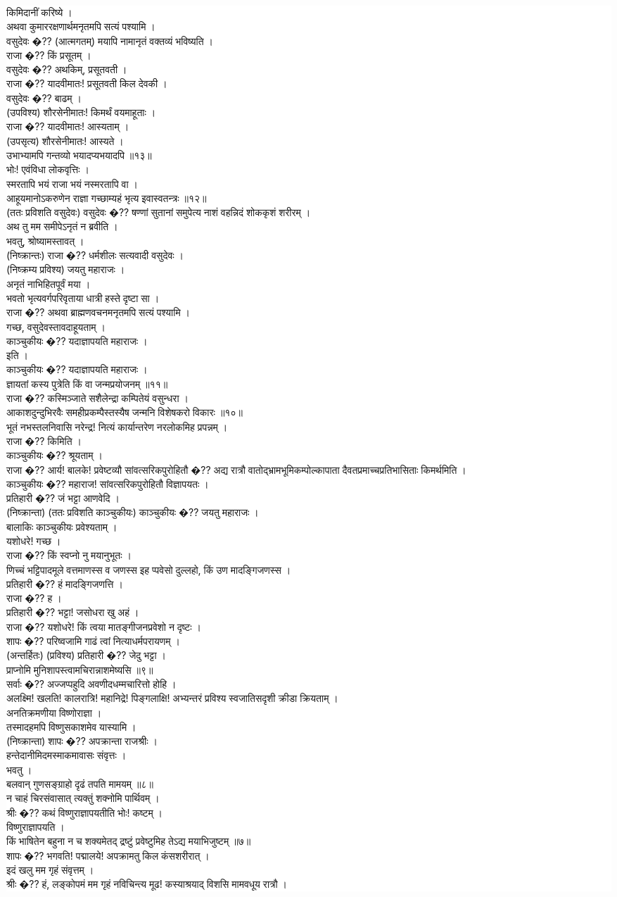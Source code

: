 किमिदानीं करिष्ये ।  
अथवा कुमाररक्षणार्थमनृतमपि सत्यं पश्यामि ।  
वसुदेवः �?? (आत्मगतम्) मयापि नामानृतं वक्तव्यं भविष्यति ।  
राजा �?? किं प्रसूतम् ।  
वसुदेवः �?? अथकिम्, प्रसूतवती ।  
राजा �?? यादवीमातः! प्रसूतवती किल देवकी ।  
वसुदेवः �?? बाढम् ।  
(उपविश्य) शौरसेनीमातः! किमर्थं वयमाहूताः ।  
राजा �?? यादवीमातः! आस्यताम् ।  
(उपसृत्य) शौरसेनीमातः! आस्यते ।  
उभाभ्यामपि गन्तव्यो भयादप्यभयादपि ॥१३॥  
भोः! एवंविधा लोकवृत्तिः ।  
स्मरतापि भयं राजा भयं नस्मरतापि वा ।  
आहूयमानोऽकरुणेन राज्ञा गच्छाम्यहं भृत्य इवास्वतन्त्रः ॥१२॥  
(ततः प्रविशति वसुदेवः) वसुदेवः �?? षण्णां सुतानां समुपेत्य नाशं वहन्निदं शोककृशं शरीरम् ।  
अथ तु मम समीपेऽनृतं न ब्रवीति ।  
भवतु, श्रोष्यामस्तावत् ।  
(निष्क्रान्तः) राजा �?? धर्मशीलः सत्यवादी वसुदेवः ।  
(निष्क्रम्य प्रविश्य) जयतु महाराजः ।  
अनृतं नाभिहितपूर्वं मया ।  
भवतो भृत्यवर्गपरिवृताया धात्री हस्ते दृष्टा सा ।  
राजा �?? अथवा ब्राह्मणवचनमनृतमपि सत्यं पश्यामि ।  
गच्छ, वसुदेवस्तावदाहूयताम् ।  
काञ्चुकीयः �?? यदाज्ञापयति महाराजः ।  
इति ।  
काञ्चुकीयः �?? यदाज्ञापयति महाराजः ।  
ज्ञायतां कस्य पुत्रेति किं वा जन्मप्रयोजनम् ॥११॥  
राजा �?? कस्मिञ्जाते सशैलेन्द्रा कम्पितेयं वसुन्धरा ।  
आकाशदुन्दुभिरवैः समहीप्रकम्पैस्तस्यैष जन्मनि विशेषकरो विकारः ॥१०॥  
भूतं नभस्तलनिवासि नरेन्द्र! नित्यं कार्यान्तरेण नरलोकमिह प्रपन्नम् ।  
राजा �?? किमिति ।  
काञ्चुकीयः �?? श्रूयताम् ।  
राजा �?? आर्य! बालके! प्रवेष्टव्यौ सांवत्सरिकपुरोहितौ �?? अद्य रात्रौ वातोद्भ्रामभूमिकम्पोल्कापाता दैवतप्रमाच्चप्रतिभासिताः किमर्थमिति ।  
काञ्चुकीयः �?? महाराज! सांवत्सरिकपुरोहितौ विज्ञापयतः ।  
प्रतिहारी �?? जं भट्टा आणवेदि ।  
(निष्क्रान्ता) (ततः प्रविशति काञ्चुकीयः) काञ्चुकीयः �?? जयतु महाराजः ।  
बालाकिः काञ्चुकीयः प्रवेश्यताम् ।  
यशोधरे! गच्छ ।  
राजा �?? किं स्वप्नो नु मयानुभूतः ।  
णिच्चं भट्टिपादमूले वत्तमाणस्स व जणस्स इह प्पवेसो दुल्लहो, किं उण मादङ्गिजणस्स ।  
प्रतिहारी �?? हं मादङ्गिजणत्ति ।  
राजा �?? ह ।  
प्रतिहारी �?? भट्टा! जसोधरा खु अहं ।  
राजा �?? यशोधरे! किं त्वया मातङ्गीजनप्रवेशो न दृष्टः ।  
शापः �?? परिष्वजामि गाढं त्वां नित्याधर्मपरायणम् ।  
(अन्तर्हितः) (प्रविश्य) प्रतिहारी �?? जेदु भट्टा ।  
प्राप्नोमि मुनिशापस्त्वामचिरान्नाशमेष्यसि ॥९॥  
सर्वाः �?? अज्जप्पहुदि अवणीदधम्मचारित्तो होहि ।  
अलक्ष्मि! खलति! कालरात्रि! महानिद्रे! पिङ्गलाक्षि! अभ्यन्तरं प्रविश्य स्वजातिसदृशी क्रीडा क्रियताम् ।  
अनतिक्रमणीया विष्णोराज्ञा ।  
तस्मादहमपि विष्णुसकाशमेव यास्यामि ।  
(निष्क्रान्ता) शापः �?? अपक्रान्ता राजश्रीः ।  
हन्तेदानीमिदमस्माकमावासः संवृत्तः ।  
भवतु ।  
बलवान् गुणसङ्ग्राहो दृढं तपति मामयम् ॥८॥  
न चाहं चिरसंवासात् त्यक्तुं शक्नोमि पार्थिवम् ।  
श्रीः �?? कथं विष्णुराज्ञापयतीति भोः! कष्टम् ।  
विष्णुराज्ञापयति ।  
किं भाषितेन बहुना न च शक्यमेतद् द्रष्टुं प्रवेष्टुमिह तेऽद्य मयाभिजुष्टम् ॥७॥  
शापः �?? भगवति! पद्मालये! अपक्रामतु किल कंसशरीरात् ।  
इदं खलु मम गृहं संवृत्तम् ।  
श्रीः �?? हं, लङ्कोपमं मम गृहं नविचिन्त्य मूढ! कस्याश्रयाद् विशसि मामवधूय रात्रौ ।  